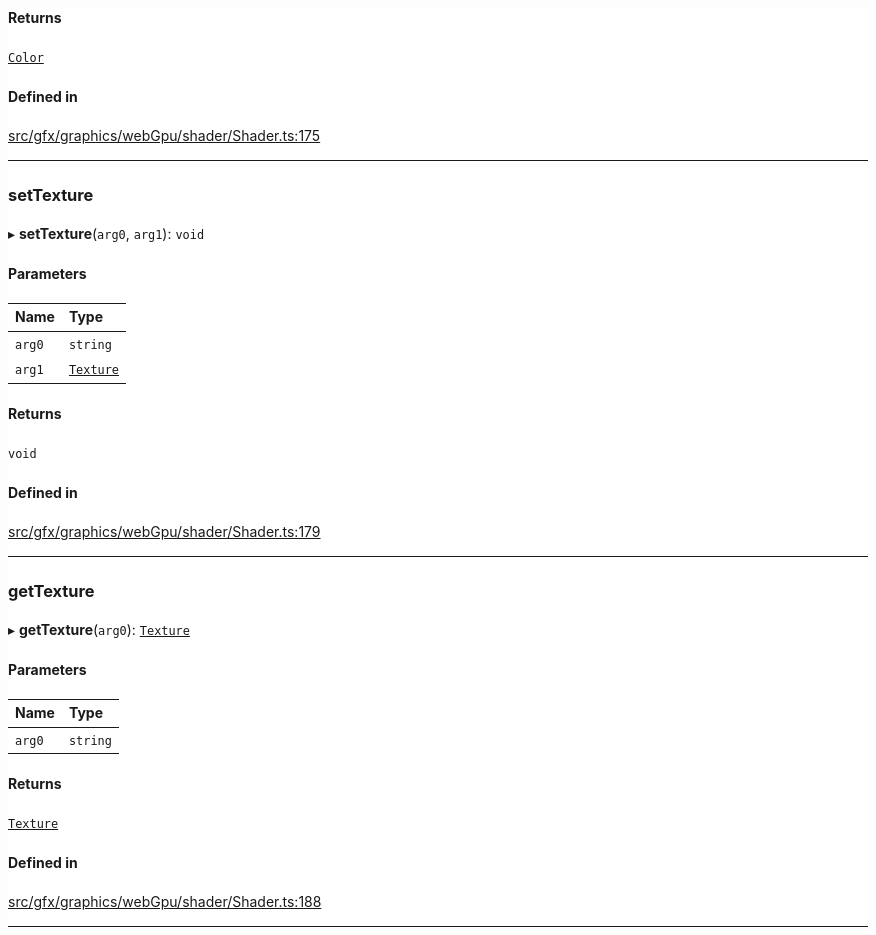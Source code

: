 #### Returns

[`Color`](Color.md)

#### Defined in

[src/gfx/graphics/webGpu/shader/Shader.ts:175](https://github.com/Orillusion/orillusion/blob/main/src/gfx/graphics/webGpu/shader/Shader.ts#L175)

___

### setTexture

▸ **setTexture**(`arg0`, `arg1`): `void`

#### Parameters

| Name | Type |
| :------ | :------ |
| `arg0` | `string` |
| `arg1` | [`Texture`](Texture.md) |

#### Returns

`void`

#### Defined in

[src/gfx/graphics/webGpu/shader/Shader.ts:179](https://github.com/Orillusion/orillusion/blob/main/src/gfx/graphics/webGpu/shader/Shader.ts#L179)

___

### getTexture

▸ **getTexture**(`arg0`): [`Texture`](Texture.md)

#### Parameters

| Name | Type |
| :------ | :------ |
| `arg0` | `string` |

#### Returns

[`Texture`](Texture.md)

#### Defined in

[src/gfx/graphics/webGpu/shader/Shader.ts:188](https://github.com/Orillusion/orillusion/blob/main/src/gfx/graphics/webGpu/shader/Shader.ts#L188)

___

